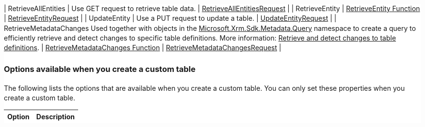 | RetrieveAllEntities                                                                                                                                                                                                                                                                                                                                                                                                                                                        | Use GET request to retrieve table data.                                                                                                           | [RetrieveAllEntitiesRequest](https://learn.microsoft.com/en-us/dotnet/api/microsoft.xrm.sdk.messages.retrieveallentitiesrequest)         |
| RetrieveEntity                                                                                                                                                                                                                                                                                                                                                                                                                                                             | [RetrieveEntity Function](https://learn.microsoft.com/en-us/power-apps/developer/data-platform/webapi/reference/retrieveentity)                   | [RetrieveEntityRequest](https://learn.microsoft.com/en-us/dotnet/api/microsoft.xrm.sdk.messages.retrieveentityrequest)                   |
| UpdateEntity                                                                                                                                                                                                                                                                                                                                                                                                                                                               | Use a PUT request to update a table.                                                                                                              | [UpdateEntityRequest](https://learn.microsoft.com/en-us/dotnet/api/microsoft.xrm.sdk.messages.updateentityrequest)                       |
| RetrieveMetadataChanges Used together with objects in the [Microsoft.Xrm.Sdk.Metadata.Query](https://learn.microsoft.com/en-us/dotnet/api/microsoft.xrm.sdk.metadata.query) namespace to create a query to efficiently retrieve and detect changes to specific table definitions. More information: [Retrieve and detect changes to table definitions](https://learn.microsoft.com/en-us/power-apps/developer/data-platform/org-service/metadata-retrieve-detect-changes). | [RetrieveMetadataChanges Function](https://learn.microsoft.com/en-us/power-apps/developer/data-platform/webapi/reference/retrievemetadatachanges) | [RetrieveMetadataChangesRequest](https://learn.microsoft.com/en-us/dotnet/api/microsoft.xrm.sdk.messages.retrievemetadatachangesrequest) |

### Options available when you create a custom table

The following lists the options that are available when you create a custom table. You can only set these properties when you create a custom table.

| **Option**                    | **Description**                                                                                                                                                                                                                                                                                                                                                                                                                                                                                                                                                                                                                                                                                                                                                                                                                                                                                                                                                                                                                                                                                                                                                                                                              |
|-------------------------------|------------------------------------------------------------------------------------------------------------------------------------------------------------------------------------------------------------------------------------------------------------------------------------------------------------------------------------------------------------------------------------------------------------------------------------------------------------------------------------------------------------------------------------------------------------------------------------------------------------------------------------------------------------------------------------------------------------------------------------------------------------------------------------------------------------------------------------------------------------------------------------------------------------------------------------------------------------------------------------------------------------------------------------------------------------------------------------------------------------------------------------------------------------------------------------------------------------------------------|